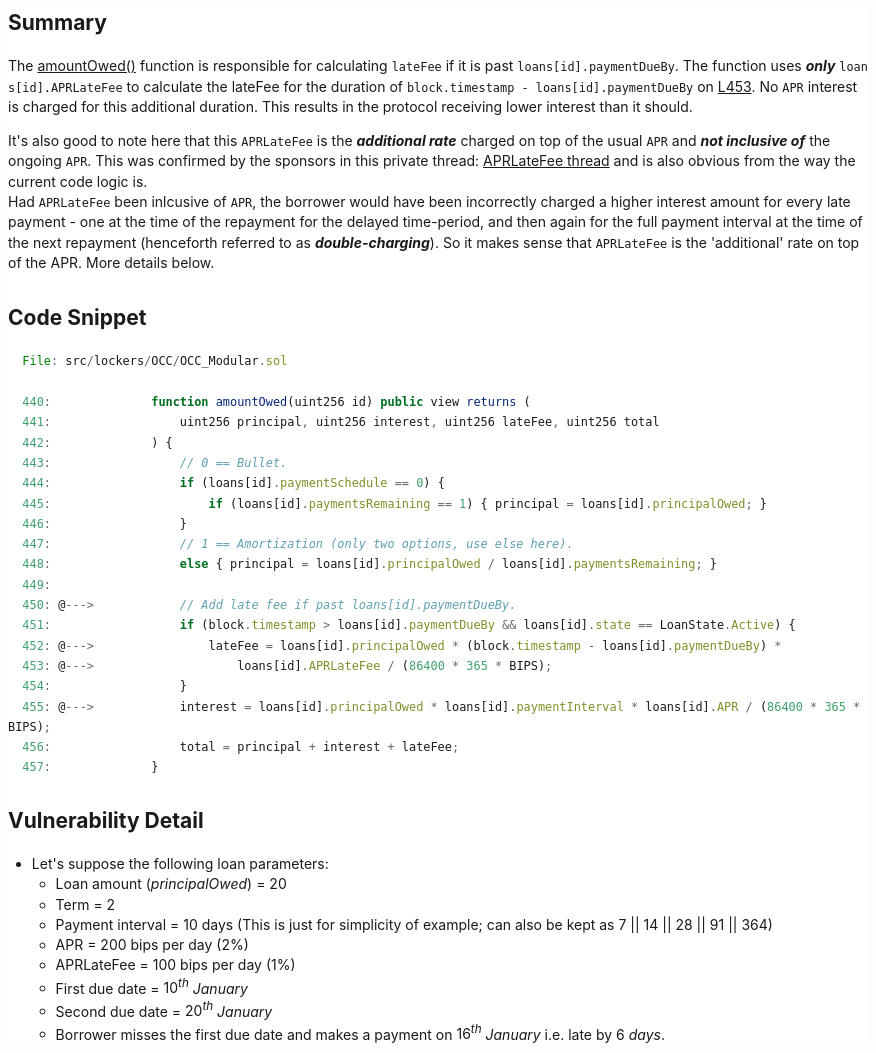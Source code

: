 ## Summary
The [amountOwed()](https://github.com/sherlock-audit/2024-03-zivoe/blob/main/zivoe-core-foundry/src/lockers/OCC/OCC_Modular.sol#L452-L453) function is responsible for calculating `lateFee` if it is past `loans[id].paymentDueBy`. The function uses **_only_** `loans[id].APRLateFee` to calculate the lateFee for the duration of `block.timestamp - loans[id].paymentDueBy` on [L453](https://github.com/sherlock-audit/2024-03-zivoe/blob/main/zivoe-core-foundry/src/lockers/OCC/OCC_Modular.sol#L453). No `APR` interest is charged for this additional duration. This results in the protocol receiving lower interest than it should.
<br>

It's also good to note here that this `APRLateFee` is the **_additional rate_** charged on top of the usual `APR` and **_not inclusive of_** the ongoing `APR`. This was confirmed by the sponsors in this private thread: [APRLateFee thread](https://gist.github.com/t0x1cC0de/f3ee8739e722f87ef9a323da067addf1) and is also obvious from the way the current code logic is. <br>
Had `APRLateFee` been inlcusive of `APR`, the borrower would have been incorrectly charged a higher interest amount for every late payment - one at the time of the repayment for the delayed time-period, and then again for the full payment interval at the time of the next repayment (henceforth referred to as **_double-charging_**). So it makes sense that `APRLateFee` is the 'additional' rate on top of the APR. More details below.

## Code Snippet
```js
  File: src/lockers/OCC/OCC_Modular.sol

  440:              function amountOwed(uint256 id) public view returns (
  441:                  uint256 principal, uint256 interest, uint256 lateFee, uint256 total
  442:              ) {
  443:                  // 0 == Bullet.
  444:                  if (loans[id].paymentSchedule == 0) {
  445:                      if (loans[id].paymentsRemaining == 1) { principal = loans[id].principalOwed; }
  446:                  }
  447:                  // 1 == Amortization (only two options, use else here).
  448:                  else { principal = loans[id].principalOwed / loans[id].paymentsRemaining; }
  449:          
  450: @--->            // Add late fee if past loans[id].paymentDueBy.
  451:                  if (block.timestamp > loans[id].paymentDueBy && loans[id].state == LoanState.Active) {
  452: @--->                lateFee = loans[id].principalOwed * (block.timestamp - loans[id].paymentDueBy) *
  453: @--->                    loans[id].APRLateFee / (86400 * 365 * BIPS);  
  454:                  }
  455: @--->            interest = loans[id].principalOwed * loans[id].paymentInterval * loans[id].APR / (86400 * 365 * BIPS); 
  456:                  total = principal + interest + lateFee;
  457:              }
```

## Vulnerability Detail
- Let's suppose the following loan parameters:
  - Loan amount ($principalOwed$) = 20
  - Term = 2
  - Payment interval = 10 days (This is just for simplicity of example; can also be kept as 7 || 14 || 28 || 91 || 364)
  - APR = 200 bips per day (2%)
  - APRLateFee = 100 bips per day (1%)
  - First due date = $10^{th}$ $January$
  - Second due date = $20^{th}$ $January$
  - Borrower misses the first due date and makes a payment on $16^{th}$ $January$ i.e. late by $6$ $days$.
